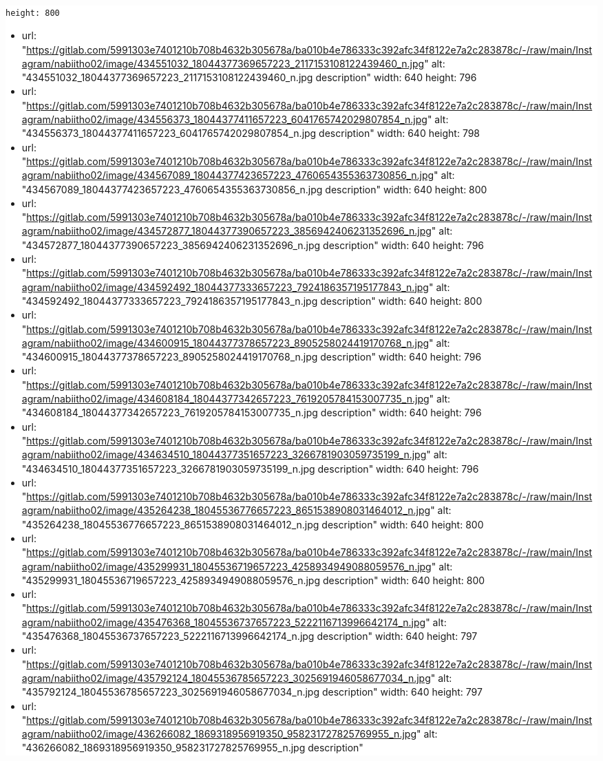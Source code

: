     height: 800
  - url: "https://gitlab.com/5991303e7401210b708b4632b305678a/ba010b4e786333c392afc34f8122e7a2c283878c/-/raw/main/Instagram/nabiitho02/image/434551032_18044377369657223_2117153108122439460_n.jpg"
    alt: "434551032_18044377369657223_2117153108122439460_n.jpg description"
    width: 640
    height: 796
  - url: "https://gitlab.com/5991303e7401210b708b4632b305678a/ba010b4e786333c392afc34f8122e7a2c283878c/-/raw/main/Instagram/nabiitho02/image/434556373_18044377411657223_6041765742029807854_n.jpg"
    alt: "434556373_18044377411657223_6041765742029807854_n.jpg description"
    width: 640
    height: 798
  - url: "https://gitlab.com/5991303e7401210b708b4632b305678a/ba010b4e786333c392afc34f8122e7a2c283878c/-/raw/main/Instagram/nabiitho02/image/434567089_18044377423657223_4760654355363730856_n.jpg"
    alt: "434567089_18044377423657223_4760654355363730856_n.jpg description"
    width: 640
    height: 800
  - url: "https://gitlab.com/5991303e7401210b708b4632b305678a/ba010b4e786333c392afc34f8122e7a2c283878c/-/raw/main/Instagram/nabiitho02/image/434572877_18044377390657223_3856942406231352696_n.jpg"
    alt: "434572877_18044377390657223_3856942406231352696_n.jpg description"
    width: 640
    height: 796
  - url: "https://gitlab.com/5991303e7401210b708b4632b305678a/ba010b4e786333c392afc34f8122e7a2c283878c/-/raw/main/Instagram/nabiitho02/image/434592492_18044377333657223_7924186357195177843_n.jpg"
    alt: "434592492_18044377333657223_7924186357195177843_n.jpg description"
    width: 640
    height: 800
  - url: "https://gitlab.com/5991303e7401210b708b4632b305678a/ba010b4e786333c392afc34f8122e7a2c283878c/-/raw/main/Instagram/nabiitho02/image/434600915_18044377378657223_8905258024419170768_n.jpg"
    alt: "434600915_18044377378657223_8905258024419170768_n.jpg description"
    width: 640
    height: 796
  - url: "https://gitlab.com/5991303e7401210b708b4632b305678a/ba010b4e786333c392afc34f8122e7a2c283878c/-/raw/main/Instagram/nabiitho02/image/434608184_18044377342657223_7619205784153007735_n.jpg"
    alt: "434608184_18044377342657223_7619205784153007735_n.jpg description"
    width: 640
    height: 796
  - url: "https://gitlab.com/5991303e7401210b708b4632b305678a/ba010b4e786333c392afc34f8122e7a2c283878c/-/raw/main/Instagram/nabiitho02/image/434634510_18044377351657223_3266781903059735199_n.jpg"
    alt: "434634510_18044377351657223_3266781903059735199_n.jpg description"
    width: 640
    height: 796
  - url: "https://gitlab.com/5991303e7401210b708b4632b305678a/ba010b4e786333c392afc34f8122e7a2c283878c/-/raw/main/Instagram/nabiitho02/image/435264238_18045536776657223_8651538908031464012_n.jpg"
    alt: "435264238_18045536776657223_8651538908031464012_n.jpg description"
    width: 640
    height: 800
  - url: "https://gitlab.com/5991303e7401210b708b4632b305678a/ba010b4e786333c392afc34f8122e7a2c283878c/-/raw/main/Instagram/nabiitho02/image/435299931_18045536719657223_4258934949088059576_n.jpg"
    alt: "435299931_18045536719657223_4258934949088059576_n.jpg description"
    width: 640
    height: 800
  - url: "https://gitlab.com/5991303e7401210b708b4632b305678a/ba010b4e786333c392afc34f8122e7a2c283878c/-/raw/main/Instagram/nabiitho02/image/435476368_18045536737657223_5222116713996642174_n.jpg"
    alt: "435476368_18045536737657223_5222116713996642174_n.jpg description"
    width: 640
    height: 797
  - url: "https://gitlab.com/5991303e7401210b708b4632b305678a/ba010b4e786333c392afc34f8122e7a2c283878c/-/raw/main/Instagram/nabiitho02/image/435792124_18045536785657223_3025691946058677034_n.jpg"
    alt: "435792124_18045536785657223_3025691946058677034_n.jpg description"
    width: 640
    height: 797
  - url: "https://gitlab.com/5991303e7401210b708b4632b305678a/ba010b4e786333c392afc34f8122e7a2c283878c/-/raw/main/Instagram/nabiitho02/image/436266082_1869318956919350_958231727825769955_n.jpg"
    alt: "436266082_1869318956919350_958231727825769955_n.jpg description"